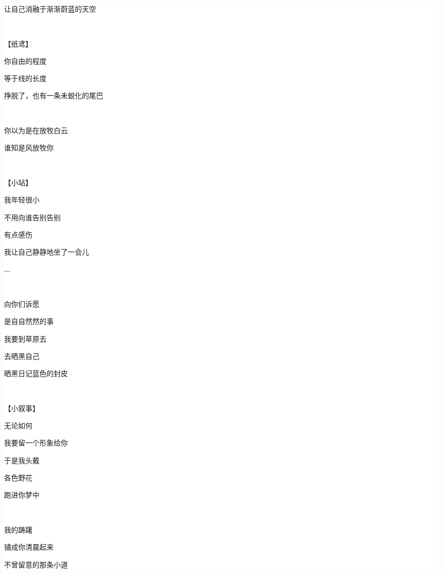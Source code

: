让自己消融于渐渐蔚蓝的天空

&nbsp;

【纸鸢】

你自由的程度

等于线的长度

挣脱了，也有一条未蜕化的尾巴

&nbsp;

你以为是在放牧白云

谁知是风放牧你

&nbsp;

【小站】

我年轻很小

不用向谁告别告别

有点感伤

我让自己静静地坐了一会儿

…

&nbsp;

向你们诉愿

是自自然然的事

我要到草原去

去晒黑自己

晒黑日记蓝色的封皮

&nbsp;

【小叙事】

无论如何

我要留一个形象给你

于是我头戴

各色野花

跑进你梦中

&nbsp;

我的踌躇

铺成你清晨起来

不曾留意的那条小道
